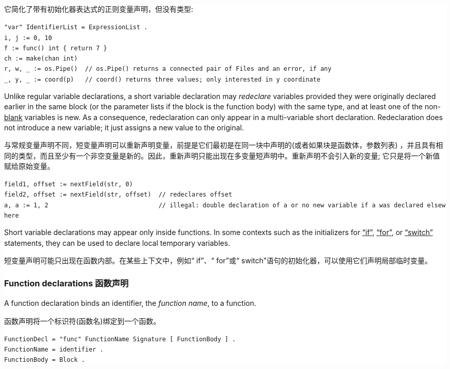 它简化了带有初始化器表达式的正则变量声明，但没有类型:

```
"var" IdentifierList = ExpressionList .
i, j := 0, 10
f := func() int { return 7 }
ch := make(chan int)
r, w, _ := os.Pipe()  // os.Pipe() returns a connected pair of Files and an error, if any
_, y, _ := coord(p)   // coord() returns three values; only interested in y coordinate
```

Unlike regular variable declarations, a short variable declaration may *redeclare* variables provided they were originally declared earlier in the same block (or the parameter lists if the block is the function body) with the same type, and at least one of the non-[blank](http://docscn.studygolang.com/ref/spec#Blank_identifier) variables is new. As a consequence, redeclaration can only appear in a multi-variable short declaration. Redeclaration does not introduce a new variable; it just assigns a new value to the original.

与常规变量声明不同，短变量声明可以重新声明变量，前提是它们最初是在同一块中声明的(或者如果块是函数体，参数列表) ，并且具有相同的类型，而且至少有一个非空变量是新的。因此，重新声明只能出现在多变量短声明中。重新声明不会引入新的变量; 它只是将一个新值赋给原始变量。

```
field1, offset := nextField(str, 0)
field2, offset := nextField(str, offset)  // redeclares offset
a, a := 1, 2                              // illegal: double declaration of a or no new variable if a was declared elsewhere
```

Short variable declarations may appear only inside functions. In some contexts such as the initializers for [“if”](http://docscn.studygolang.com/ref/spec#If_statements), [“for”](http://docscn.studygolang.com/ref/spec#For_statements), or [“switch”](http://docscn.studygolang.com/ref/spec#Switch_statements) statements, they can be used to declare local temporary variables.

短变量声明可能只出现在函数内部。在某些上下文中，例如“ if”、“ for”或“ switch”语句的初始化器，可以使用它们声明局部临时变量。

### Function declarations 函数声明

A function declaration binds an identifier, the *function name*, to a function.

函数声明将一个标识符(函数名)绑定到一个函数。

```
FunctionDecl = "func" FunctionName Signature [ FunctionBody ] .
FunctionName = identifier .
FunctionBody = Block .
